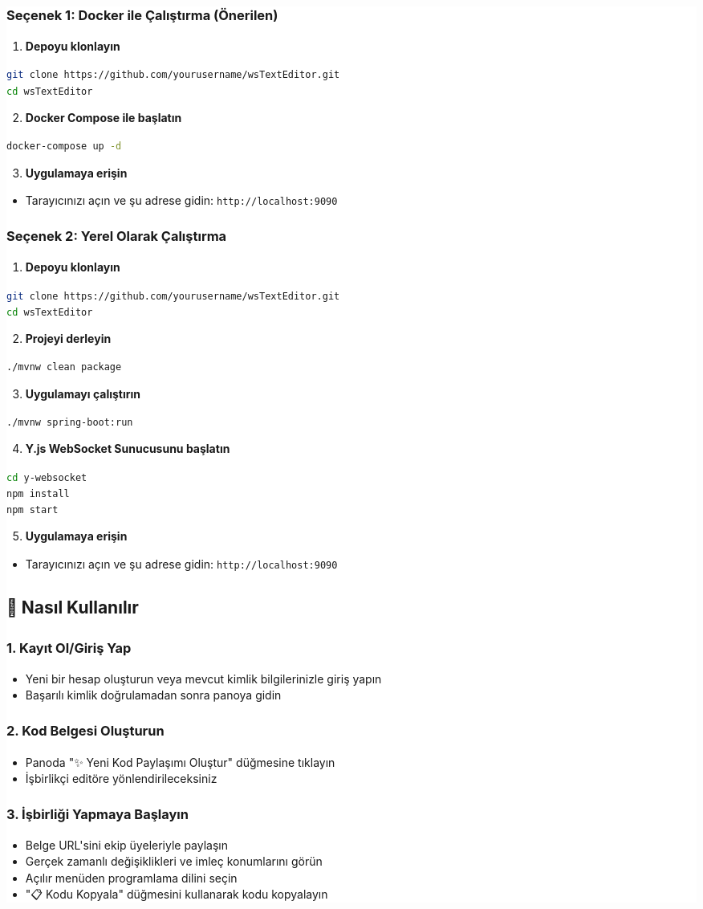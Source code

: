 ### Seçenek 1: Docker ile Çalıştırma (Önerilen)

1. **Depoyu klonlayın**
```bash
git clone https://github.com/yourusername/wsTextEditor.git
cd wsTextEditor
```

2. **Docker Compose ile başlatın**
```bash
docker-compose up -d
```

3. **Uygulamaya erişin**
- Tarayıcınızı açın ve şu adrese gidin: `http://localhost:9090`

### Seçenek 2: Yerel Olarak Çalıştırma

1. **Depoyu klonlayın**
```bash
git clone https://github.com/yourusername/wsTextEditor.git
cd wsTextEditor
```

2. **Projeyi derleyin**
```bash
./mvnw clean package
```

3. **Uygulamayı çalıştırın**
```bash
./mvnw spring-boot:run
```

4. **Y.js WebSocket Sunucusunu başlatın**
```bash
cd y-websocket
npm install
npm start
```

5. **Uygulamaya erişin**
- Tarayıcınızı açın ve şu adrese gidin: `http://localhost:9090`

## 📖 Nasıl Kullanılır

### 1. **Kayıt Ol/Giriş Yap**
- Yeni bir hesap oluşturun veya mevcut kimlik bilgilerinizle giriş yapın
- Başarılı kimlik doğrulamadan sonra panoya gidin

### 2. **Kod Belgesi Oluşturun**
- Panoda "✨ Yeni Kod Paylaşımı Oluştur" düğmesine tıklayın
- İşbirlikçi editöre yönlendirileceksiniz

### 3. **İşbirliği Yapmaya Başlayın**
- Belge URL'sini ekip üyeleriyle paylaşın
- Gerçek zamanlı değişiklikleri ve imleç konumlarını görün
- Açılır menüden programlama dilini seçin
- "📋 Kodu Kopyala" düğmesini kullanarak kodu kopyalayın
